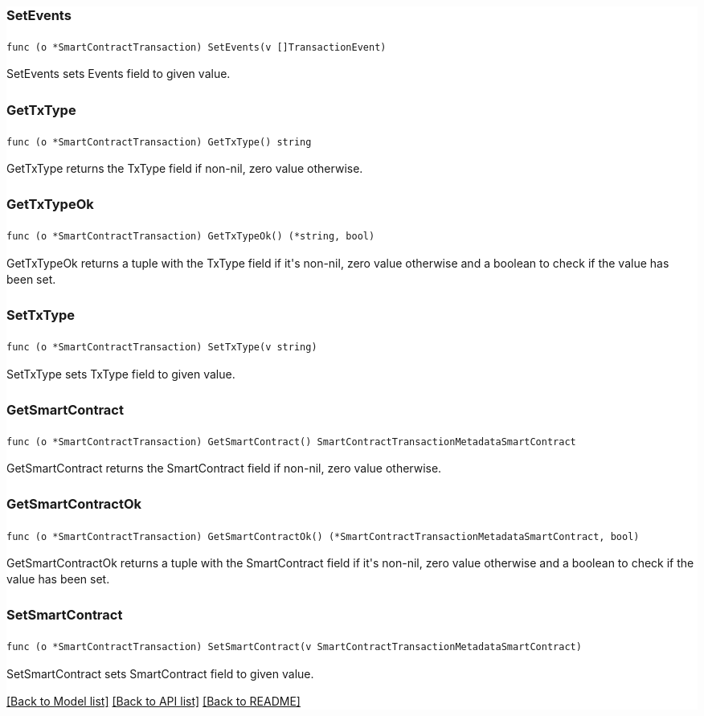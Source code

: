 ### SetEvents

`func (o *SmartContractTransaction) SetEvents(v []TransactionEvent)`

SetEvents sets Events field to given value.


### GetTxType

`func (o *SmartContractTransaction) GetTxType() string`

GetTxType returns the TxType field if non-nil, zero value otherwise.

### GetTxTypeOk

`func (o *SmartContractTransaction) GetTxTypeOk() (*string, bool)`

GetTxTypeOk returns a tuple with the TxType field if it's non-nil, zero value otherwise
and a boolean to check if the value has been set.

### SetTxType

`func (o *SmartContractTransaction) SetTxType(v string)`

SetTxType sets TxType field to given value.


### GetSmartContract

`func (o *SmartContractTransaction) GetSmartContract() SmartContractTransactionMetadataSmartContract`

GetSmartContract returns the SmartContract field if non-nil, zero value otherwise.

### GetSmartContractOk

`func (o *SmartContractTransaction) GetSmartContractOk() (*SmartContractTransactionMetadataSmartContract, bool)`

GetSmartContractOk returns a tuple with the SmartContract field if it's non-nil, zero value otherwise
and a boolean to check if the value has been set.

### SetSmartContract

`func (o *SmartContractTransaction) SetSmartContract(v SmartContractTransactionMetadataSmartContract)`

SetSmartContract sets SmartContract field to given value.



[[Back to Model list]](../README.md#documentation-for-models) [[Back to API list]](../README.md#documentation-for-api-endpoints) [[Back to README]](../README.md)


